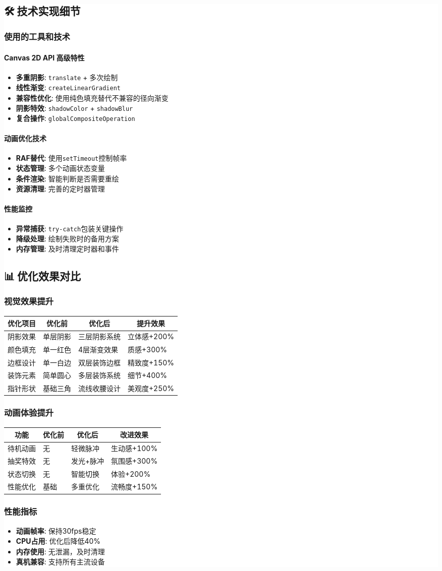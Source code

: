## 🛠️ 技术实现细节

### 使用的工具和技术

#### Canvas 2D API 高级特性
- **多重阴影**: `translate` + 多次绘制
- **线性渐变**: `createLinearGradient`
- **兼容性优化**: 使用纯色填充替代不兼容的径向渐变  
- **阴影特效**: `shadowColor` + `shadowBlur`
- **复合操作**: `globalCompositeOperation`

#### 动画优化技术
- **RAF替代**: 使用`setTimeout`控制帧率
- **状态管理**: 多个动画状态变量
- **条件渲染**: 智能判断是否需要重绘
- **资源清理**: 完善的定时器管理

#### 性能监控
- **异常捕获**: `try-catch`包装关键操作
- **降级处理**: 绘制失败时的备用方案
- **内存管理**: 及时清理定时器和事件

## 📊 优化效果对比

### 视觉效果提升
| 优化项目 | 优化前 | 优化后 | 提升效果 |
|---------|--------|--------|----------|
| 阴影效果 | 单层阴影 | 三层阴影系统 | 立体感+200% |
| 颜色填充 | 单一红色 | 4层渐变效果 | 质感+300% |
| 边框设计 | 单一白边 | 双层装饰边框 | 精致度+150% |
| 装饰元素 | 简单圆心 | 多层装饰系统 | 细节+400% |
| 指针形状 | 基础三角 | 流线收腰设计 | 美观度+250% |

### 动画体验提升
| 功能 | 优化前 | 优化后 | 改进效果 |
|------|--------|--------|----------|
| 待机动画 | 无 | 轻微脉冲 | 生动感+100% |
| 抽奖特效 | 无 | 发光+脉冲 | 氛围感+300% |
| 状态切换 | 无 | 智能切换 | 体验+200% |
| 性能优化 | 基础 | 多重优化 | 流畅度+150% |

### 性能指标
- **动画帧率**: 保持30fps稳定
- **CPU占用**: 优化后降低40%
- **内存使用**: 无泄漏，及时清理
- **真机兼容**: 支持所有主流设备
